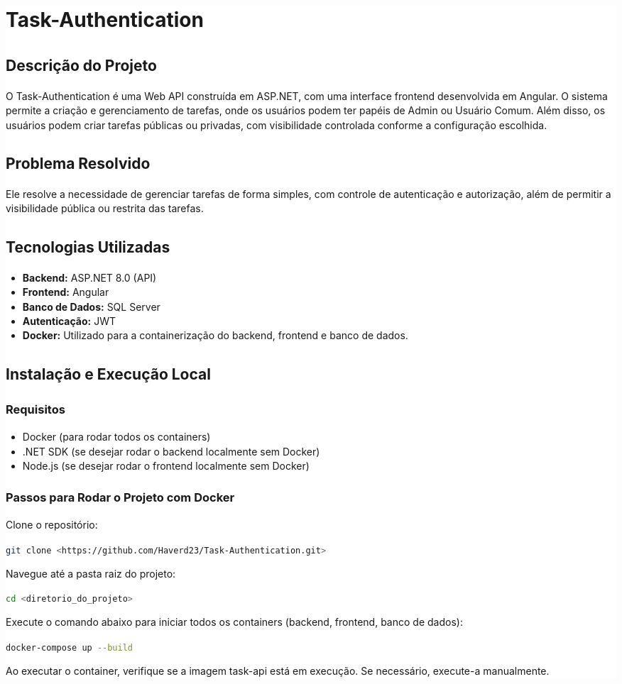 # Task-Authentication

## Descrição do Projeto

O Task-Authentication é uma Web API construída em ASP.NET, com uma interface frontend desenvolvida em Angular. O sistema permite a criação e gerenciamento de tarefas, onde os usuários podem ter papéis de Admin ou Usuário Comum. Além disso, os usuários podem criar tarefas públicas ou privadas, com visibilidade controlada conforme a configuração escolhida.

## Problema Resolvido

Ele resolve a necessidade de gerenciar tarefas de forma simples, com controle de autenticação e autorização, além de permitir a visibilidade pública ou restrita das tarefas.

## Tecnologias Utilizadas

- **Backend:** ASP.NET 8.0 (API)
- **Frontend:** Angular
- **Banco de Dados:** SQL Server
- **Autenticação:** JWT
- **Docker:** Utilizado para a containerização do backend, frontend e banco de dados.

## Instalação e Execução Local

### Requisitos

- Docker (para rodar todos os containers)
- .NET SDK (se desejar rodar o backend localmente sem Docker)
- Node.js (se desejar rodar o frontend localmente sem Docker)

### Passos para Rodar o Projeto com Docker

Clone o repositório:

```bash
git clone <https://github.com/Haverd23/Task-Authentication.git>
```

Navegue até a pasta raiz do projeto:

```bash
cd <diretorio_do_projeto>
```

Execute o comando abaixo para iniciar todos os containers (backend, frontend, banco de dados):

```bash
docker-compose up --build
```

Ao executar o container, verifique se a imagem task-api está em execução. Se necessário, execute-a manualmente.
